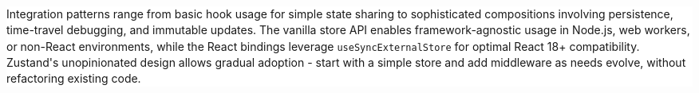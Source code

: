 Integration patterns range from basic hook usage for simple state sharing to sophisticated compositions involving persistence, time-travel debugging, and immutable updates. The vanilla store API enables framework-agnostic usage in Node.js, web workers, or non-React environments, while the React bindings leverage `useSyncExternalStore` for optimal React 18+ compatibility. Zustand's unopinionated design allows gradual adoption - start with a simple store and add middleware as needs evolve, without refactoring existing code.
